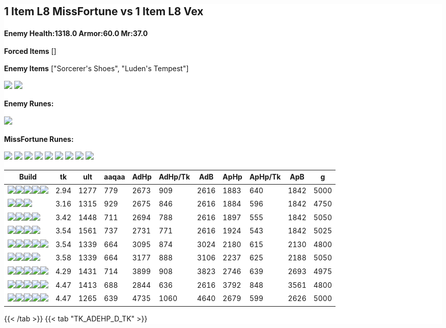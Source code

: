 ## 1 Item L8 MissFortune vs 1 Item L8 Vex

**Enemy Health:1318.0 Armor:60.0 Mr:37.0**


**Forced Items** []








**Enemy Items** ["Sorcerer's Shoes", "Luden's Tempest"]





![](/item/3020.png)
![](/item/6655.png)



**Enemy Runes:**





![](/StatMods/StatModsArmorIcon.png)



**MissFortune Runes:**


![](/Styles/Precision/PressTheAttack/PressTheAttack.png)
![](/Styles/Precision/Overheal.png)
![](/Styles/Precision/LegendAlacrity/LegendAlacrity.png)
![](/Styles/Precision/CoupDeGrace/CoupDeGrace.png)
![](/Styles/Sorcery/AbsoluteFocus/AbsoluteFocus.png)
![](/Styles/Sorcery/GatheringStorm/GatheringStorm.png)
![](/StatMods/StatModsAdaptiveForceIcon.png)
![](/StatMods/StatModsAdaptiveForceIcon.png)
![](/StatMods/StatModsArmorIcon.png)





 Build |tk|ult|aaqaa|AdHp|AdHp/Tk|AdB|ApHp|ApHp/Tk|ApB|g
-|-|-|-|-|-|-|-|-|-|-
![](/item/6672.png)![](/item/1001.png)![](/item/1053.png)![](/item/1055.png)![](/item/1036.png)|2.94|1277|779|2673|909|2616|1883|640|1842|5000
![](/item/6671.png)![](/item/1053.png)![](/item/1055.png)|3.16|1315|929|2675|846|2616|1884|596|1842|4750
![](/item/6675.png)![](/item/1001.png)![](/item/1053.png)![](/item/1055.png)|3.42|1448|711|2694|788|2616|1897|555|1842|5050
![](/item/3074.png)![](/item/1001.png)![](/item/1055.png)![](/item/1037.png)|3.54|1561|737|2731|771|2616|1924|543|1842|5025
![](/item/6609.png)![](/item/1001.png)![](/item/1053.png)![](/item/1055.png)![](/item/1036.png)|3.54|1339|664|3095|874|3024|2180|615|2130|4800
![](/item/3161.png)![](/item/1001.png)![](/item/1053.png)![](/item/1055.png)|3.58|1339|664|3177|888|3106|2237|625|2188|5050
![](/item/6673.png)![](/item/1001.png)![](/item/1055.png)![](/item/1037.png)![](/item/1036.png)|4.29|1431|714|3899|908|3823|2746|639|2693|4975
![](/item/3156.png)![](/item/1001.png)![](/item/1053.png)![](/item/1055.png)![](/item/1036.png)|4.47|1413|688|2844|636|2616|3792|848|3561|4800
![](/item/3026.png)![](/item/1001.png)![](/item/1053.png)![](/item/1055.png)![](/item/1036.png)|4.47|1265|639|4735|1060|4640|2679|599|2626|5000
{{< /tab >}}
{{< tab "TK_ADEHP_D_TK" >}}